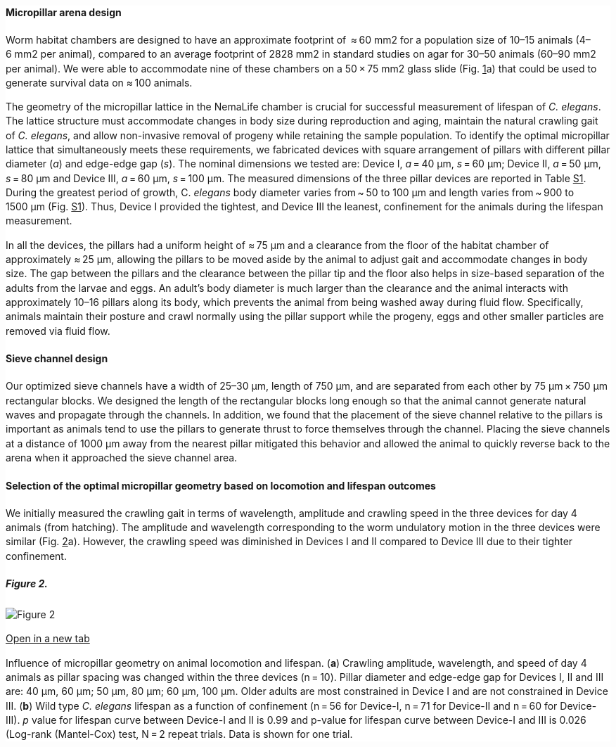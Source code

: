 #### Micropillar arena design

Worm habitat chambers are designed to have an approximate footprint of  ≈ 60 mm2 for a population size of 10–15 animals (4–6 mm2 per animal), compared to an average footprint of 2828 mm2 in standard studies on agar for 30–50 animals (60–90 mm2 per animal). We were able to accommodate nine of these chambers on a 50 × 75 mm2 glass slide (Fig. [1](#Fig1)a) that could be used to generate survival data on ≈ 100 animals.

The geometry of the micropillar lattice in the NemaLife chamber is crucial for successful measurement of lifespan of *C. elegans*. The lattice structure must accommodate changes in body size during reproduction and aging, maintain the natural crawling gait of *C. elegans*, and allow non-invasive removal of progeny while retaining the sample population. To identify the optimal micropillar lattice that simultaneously meets these requirements, we fabricated devices with square arrangement of pillars with different pillar diameter (*a*) and edge-edge gap (*s*). The nominal dimensions we tested are: Device I, *a* = 40 μm, *s* = 60 μm; Device II, *a* = 50 μm, *s* = 80 μm and Device III, *a* = 60 μm, *s* = 100 μm. The measured dimensions of the three pillar devices are reported in Table [S1](#MOESM1). During the greatest period of growth, C. *elegans* body diameter varies from ~ 50 to 100 µm and length varies from ~ 900 to 1500 µm (Fig. [S1](#MOESM1)). Thus, Device I provided the tightest, and Device III the leanest, confinement for the animals during the lifespan measurement.

In all the devices, the pillars had a uniform height of ≈ 75 μm and a clearance from the floor of the habitat chamber of approximately ≈ 25 μm, allowing the pillars to be moved aside by the animal to adjust gait and accommodate changes in body size. The gap between the pillars and the clearance between the pillar tip and the floor also helps in size-based separation of the adults from the larvae and eggs. An adult’s body diameter is much larger than the clearance and the animal interacts with approximately 10–16 pillars along its body, which prevents the animal from being washed away during fluid flow. Specifically, animals maintain their posture and crawl normally using the pillar support while the progeny, eggs and other smaller particles are removed via fluid flow.

#### Sieve channel design

Our optimized sieve channels have a width of 25–30 μm, length of 750 μm, and are separated from each other by 75 μm × 750 μm rectangular blocks. We designed the length of the rectangular blocks long enough so that the animal cannot generate natural waves and propagate through the channels. In addition, we found that the placement of the sieve channel relative to the pillars is important as animals tend to use the pillars to generate thrust to force themselves through the channel. Placing the sieve channels at a distance of 1000 μm away from the nearest pillar mitigated this behavior and allowed the animal to quickly reverse back to the arena when it approached the sieve channel area.

#### Selection of the optimal micropillar geometry based on locomotion and lifespan outcomes

We initially measured the crawling gait in terms of wavelength, amplitude and crawling speed in the three devices for day 4 animals (from hatching). The amplitude and wavelength corresponding to the worm undulatory motion in the three devices were similar (Fig. [2](#Fig2)a). However, the crawling speed was diminished in Devices I and II compared to Device III due to their tighter confinement.

##### Figure 2.

![Figure 2](https://cdn.ncbi.nlm.nih.gov/pmc/blobs/95a3/7530743/e7e353b2863f/41598_2020_73002_Fig2_HTML.jpg)

[Open in a new tab](figure/Fig2/)

Influence of micropillar geometry on animal locomotion and lifespan. (**a**) Crawling amplitude, wavelength, and speed of day 4 animals as pillar spacing was changed within the three devices (n = 10). Pillar diameter and edge-edge gap for Devices I, II and III are: 40 μm, 60 μm; 50 μm, 80 μm; 60 μm, 100 μm. Older adults are most constrained in Device I and are not constrained in Device III. (**b**) Wild type *C. elegans* lifespan as a function of confinement (n = 56 for Device-I, n = 71 for Device-II and n = 60 for Device-III). *p* value for lifespan curve between Device-I and II is 0.99 and p-value for lifespan curve between Device-I and III is 0.026 (Log-rank (Mantel-Cox) test, N = 2 repeat trials. Data is shown for one trial.
